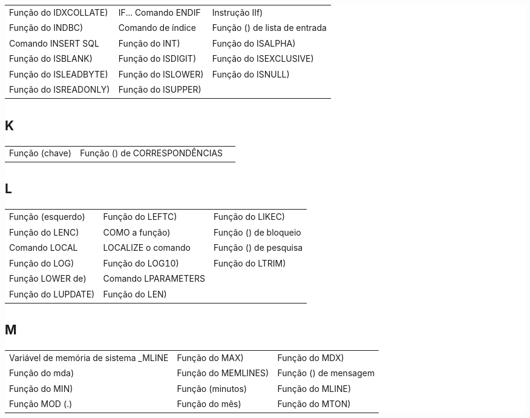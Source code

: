||||  
|-|-|-|  
|Função do IDXCOLLATE)|IF... Comando ENDIF|Instrução IIf)|  
|Função do INDBC)|Comando de índice|Função () de lista de entrada|  
|Comando INSERT SQL|Função do INT)|Função do ISALPHA)|  
|Função do ISBLANK)|Função do ISDIGIT)|Função do ISEXCLUSIVE)|  
|Função do ISLEADBYTE)|Função do ISLOWER)|Função do ISNULL)|  
|Função do ISREADONLY)|Função do ISUPPER)||  
  
## <a name="k"></a>K  
  
||||  
|-|-|-|  
|Função (chave)|Função () de CORRESPONDÊNCIAS||  
  
## <a name="l"></a>L  
  
||||  
|-|-|-|  
|Função (esquerdo)|Função do LEFTC)|Função do LIKEC)|  
|Função do LENC)|COMO a função)|Função () de bloqueio|  
|Comando LOCAL|LOCALIZE o comando|Função () de pesquisa|  
|Função do LOG)|Função do LOG10)|Função do LTRIM)|  
|Função LOWER de)|Comando LPARAMETERS||  
|Função do LUPDATE)|Função do LEN)||  
  
## <a name="m"></a>M  
  
||||  
|-|-|-|  
|Variável de memória de sistema _MLINE|Função do MAX)|Função do MDX)|  
|Função do mda)|Função do MEMLINES)|Função () de mensagem|  
|Função do MIN)|Função (minutos)|Função do MLINE)|  
|Função MOD (.)|Função do mês)|Função do MTON)|  
  